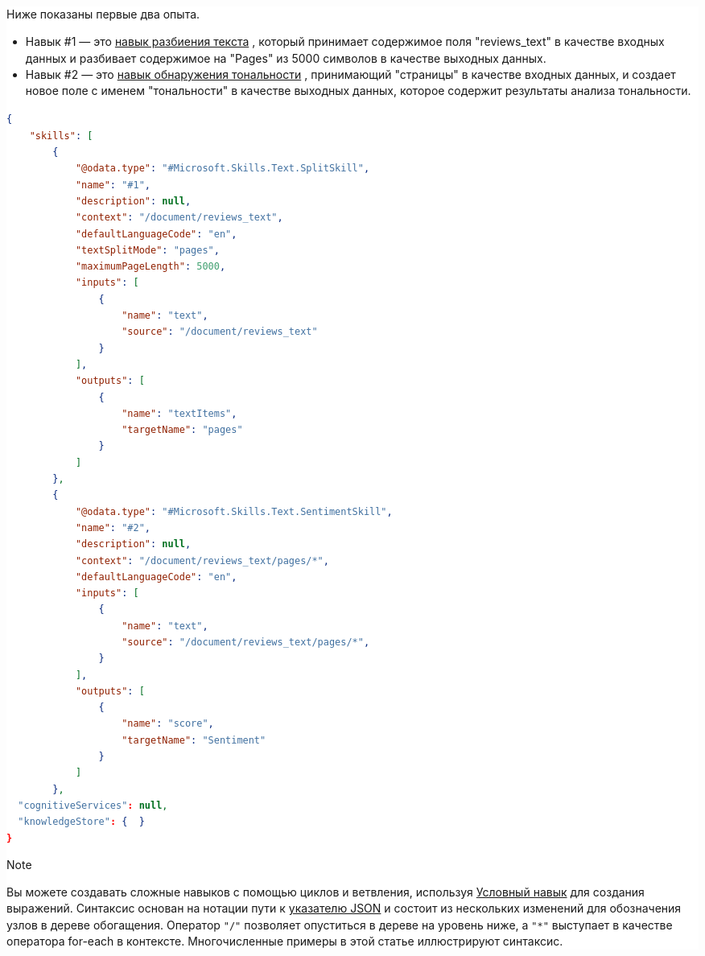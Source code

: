 Ниже показаны первые два опыта.

+ Навык #1 — это [навык разбиения текста](cognitive-search-skill-textsplit.md) , который принимает содержимое поля "reviews_text" в качестве входных данных и разбивает содержимое на "Pages" из 5000 символов в качестве выходных данных.
+ Навык #2 — это [навык обнаружения тональности](cognitive-search-skill-sentiment.md) , принимающий "страницы" в качестве входных данных, и создает новое поле с именем "тональности" в качестве выходных данных, которое содержит результаты анализа тональности.


```json
{
    "skills": [
        {
            "@odata.type": "#Microsoft.Skills.Text.SplitSkill",
            "name": "#1",
            "description": null,
            "context": "/document/reviews_text",
            "defaultLanguageCode": "en",
            "textSplitMode": "pages",
            "maximumPageLength": 5000,
            "inputs": [
                {
                    "name": "text",
                    "source": "/document/reviews_text"
                }
            ],
            "outputs": [
                {
                    "name": "textItems",
                    "targetName": "pages"
                }
            ]
        },
        {
            "@odata.type": "#Microsoft.Skills.Text.SentimentSkill",
            "name": "#2",
            "description": null,
            "context": "/document/reviews_text/pages/*",
            "defaultLanguageCode": "en",
            "inputs": [
                {
                    "name": "text",
                    "source": "/document/reviews_text/pages/*",
                }
            ],
            "outputs": [
                {
                    "name": "score",
                    "targetName": "Sentiment"
                }
            ]
        },
  "cognitiveServices": null,
  "knowledgeStore": {  }
}
```
> [!NOTE]
> Вы можете создавать сложные навыков с помощью циклов и ветвления, используя [Условный навык](cognitive-search-skill-conditional.md) для создания выражений. Синтаксис основан на нотации пути к [указателю JSON](https://tools.ietf.org/html/rfc6901) и состоит из нескольких изменений для обозначения узлов в дереве обогащения. Оператор `"/"` позволяет опуститься в дереве на уровень ниже, а `"*"` выступает в качестве оператора for-each в контексте. Многочисленные примеры в этой статье иллюстрируют синтаксис. 
